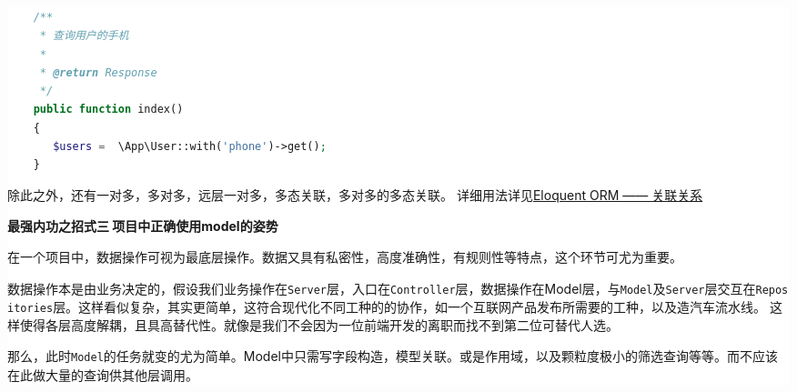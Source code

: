 ```php
    /**
     * 查询用户的手机
     *
     * @return Response
     */
    public function index()
    {
       $users =  \App\User::with('phone')->get();
    }

```

除此之外，还有一对多，多对多，远层一对多，多态关联，多对多的多态关联。 详细用法详见[Eloquent ORM —— 关联关系](http://laravelacademy.org/post/8867.html)

**最强内功之招式三  项目中正确使用model的姿势**

在一个项目中，数据操作可视为最底层操作。数据又具有私密性，高度准确性，有规则性等特点，这个环节可尤为重要。

数据操作本是由业务决定的，假设我们业务操作在```Server```层，入口在```Controller```层，数据操作在Model层，与```Model```及```Server```层交互在```Repositories```层。这样看似复杂，其实更简单，这符合现代化不同工种的的协作，如一个互联网产品发布所需要的工种，以及造汽车流水线。
这样使得各层高度解耦，且具高替代性。就像是我们不会因为一位前端开发的离职而找不到第二位可替代人选。

那么，此时```Model```的任务就变的尤为简单。Model中只需写字段构造，模型关联。或是作用域，以及颗粒度极小的筛选查询等等。而不应该在此做大量的查询供其他层调用。


